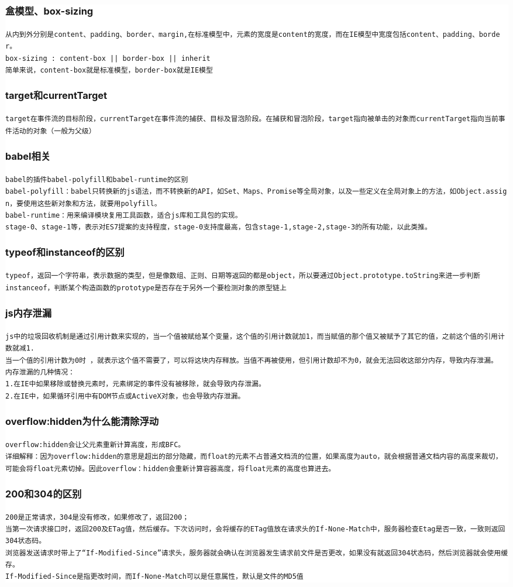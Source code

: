 ### 盒模型、box-sizing
```
从内到外分别是content、padding、border、margin,在标准模型中，元素的宽度是content的宽度，而在IE模型中宽度包括content、padding、border。
box-sizing : content-box || border-box || inherit
简单来说，content-box就是标准模型，border-box就是IE模型
```

### target和currentTarget
```
target在事件流的目标阶段，currentTarget在事件流的捕获、目标及冒泡阶段。在捕获和冒泡阶段，target指向被单击的对象而currentTarget指向当前事件活动的对象（一般为父级）
```

### babel相关
```
babel的插件babel-polyfill和babel-runtime的区别
babel-polyfill：babel只转换新的js语法，而不转换新的API，如Set、Maps、Promise等全局对象，以及一些定义在全局对象上的方法，如Object.assign，要使用这些新对象和方法，就要用polyfill。
babel-runtime：用来编译模块复用工具函数，适合js库和工具包的实现。
stage-0、stage-1等，表示对ES7提案的支持程度，stage-0支持度最高，包含stage-1,stage-2,stage-3的所有功能，以此类推。
```

### typeof和instanceof的区别
```
typeof，返回一个字符串，表示数据的类型，但是像数组、正则、日期等返回的都是object，所以要通过Object.prototype.toString来进一步判断
instanceof，判断某个构造函数的prototype是否存在于另外一个要检测对象的原型链上
```

### js内存泄漏
```
js中的垃圾回收机制是通过引用计数来实现的，当一个值被赋给某个变量，这个值的引用计数就加1，而当赋值的那个值又被赋予了其它的值，之前这个值的引用计数就减1.
当一个值的引用计数为0时 ，就表示这个值不需要了，可以将这块内存释放。当值不再被使用，但引用计数却不为0，就会无法回收这部分内存，导致内存泄漏。
内存泄漏的几种情况：
1.在IE中如果移除或替换元素时，元素绑定的事件没有被移除，就会导致内存泄漏。
2.在IE中，如果循环引用中有DOM节点或ActiveX对象，也会导致内存泄漏。
```

### overflow:hidden为什么能清除浮动
```
overflow:hidden会让父元素重新计算高度，形成BFC。
详细解释：因为overflow:hidden的意思是超出的部分隐藏，而float的元素不占普通文档流的位置，如果高度为auto，就会根据普通文档内容的高度来裁切，可能会将float元素切掉。因此overflow：hidden会重新计算容器高度，将float元素的高度也算进去。
```

### 200和304的区别
```
200是正常请求，304是没有修改，如果修改了，返回200；
当第一次请求接口时，返回200及ETag值，然后缓存。下次访问时，会将缓存的ETag值放在请求头的If-None-Match中，服务器检查Etag是否一致，一致则返回304状态码。
浏览器发送请求时带上了“If-Modified-Since”请求头，服务器就会确认在浏览器发生请求前文件是否更改，如果没有就返回304状态码，然后浏览器就会使用缓存。
If-Modified-Since是指更改时间，而If-None-Match可以是任意属性，默认是文件的MD5值
```
